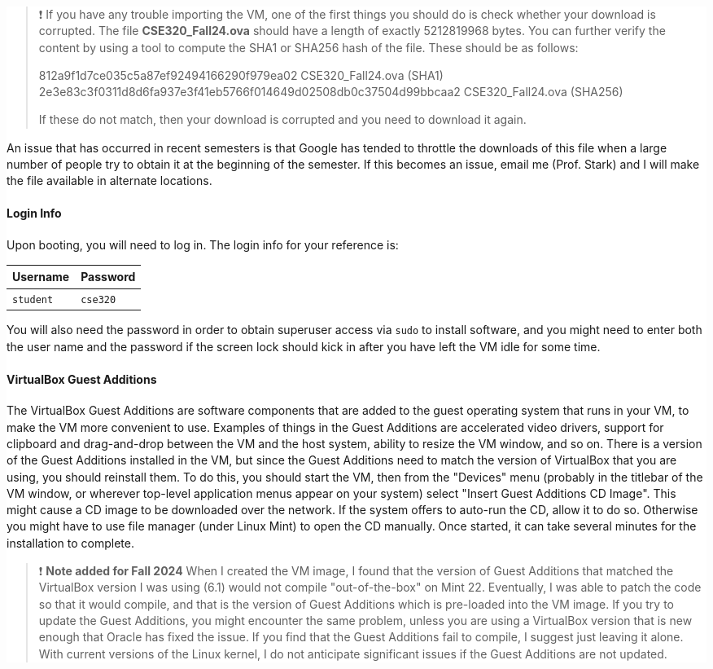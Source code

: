 > :exclamation:  If you have any trouble importing the VM, one of the first things
> you should do is check whether your download is corrupted.  The file
> **CSE320_Fall24.ova** should have a length of exactly 5212819968 bytes.
> You can further verify the content by using a tool to compute the SHA1 or SHA256
> hash of the file.  These should be as follows:
> 
> 812a9f1d7ce035c5a87ef92494166290f979ea02  CSE320_Fall24.ova (SHA1)<br>
> 2e3e83c3f0311d8d6fa937e3f41eb5766f014649d02508db0c37504d99bbcaa2  CSE320_Fall24.ova (SHA256)
>
> If these do not match, then your download is corrupted and you need to download
> it again.

An issue that has occurred in recent semesters is that Google has tended to throttle
the downloads of this file when a large number of people try to obtain it at the
beginning of the semester.  If this becomes an issue, email me (Prof. Stark) and
I will make the file available in alternate locations.

#### Login Info

Upon booting, you will need to log in.
The login info for your reference is:


|     Username    |   Password   |
|:----------------|:-------------|
|    `student`    |   `cse320`   |

You will also need the password in order to obtain superuser access via `sudo`
to install software, and you might need to enter both the user name and
the password if the screen lock should kick in after you have left the VM
idle for some time.

#### VirtualBox Guest Additions

The VirtualBox Guest Additions are software components that are added
to the guest operating system that runs in your VM, to make the VM more
convenient to use.  Examples of things in the Guest Additions are accelerated
video drivers, support for clipboard and drag-and-drop between the VM
and the host system, ability to resize the VM window, and so on.
There is a version of the Guest Additions installed in the VM,
but since the Guest Additions need to match the version of VirtualBox
that you are using, you should reinstall them.  To do this, you should
start the VM, then from the "Devices" menu (probably in the titlebar of
the VM window, or wherever top-level application menus appear on your
system) select "Insert Guest Additions CD Image".  This might cause
a CD image to be downloaded over the network.  If the system offers to
auto-run the CD, allow it to do so.  Otherwise you might have to use
file manager (under Linux Mint) to open the CD manually.  Once started,
it can take several minutes for the installation to complete.

> :exclamation:  **Note added for Fall 2024**  When I created the VM image,
> I found that the version of Guest Additions that matched the VirtualBox
> version I was using (6.1) would not compile "out-of-the-box" on Mint 22.
> Eventually, I was able to patch the code so that it would compile, and
> that is the version of Guest Additions which is pre-loaded into the VM image.
> If you try to update the Guest Additions, you might encounter the same
> problem, unless you are using a VirtualBox version that is new enough that
> Oracle has fixed the issue.  If you find that the Guest Additions fail to
> compile, I suggest just leaving it alone.  With current versions of the
> Linux kernel, I do not anticipate significant issues if the Guest Additions
> are not updated.
